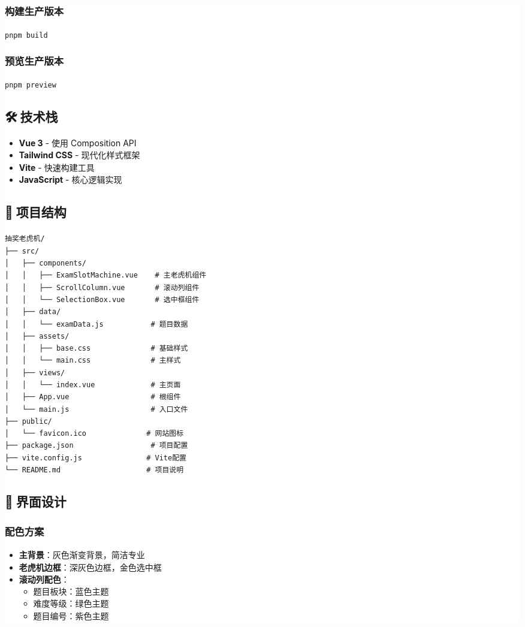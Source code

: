 ### 构建生产版本
```bash
pnpm build
```

### 预览生产版本
```bash
pnpm preview
```

## 🛠️ 技术栈

- **Vue 3** - 使用 Composition API
- **Tailwind CSS** - 现代化样式框架
- **Vite** - 快速构建工具
- **JavaScript** - 核心逻辑实现

## 📁 项目结构

```
抽奖老虎机/
├── src/
│   ├── components/
│   │   ├── ExamSlotMachine.vue    # 主老虎机组件
│   │   ├── ScrollColumn.vue       # 滚动列组件
│   │   └── SelectionBox.vue       # 选中框组件
│   ├── data/
│   │   └── examData.js           # 题目数据
│   ├── assets/
│   │   ├── base.css              # 基础样式
│   │   └── main.css              # 主样式
│   ├── views/
│   │   └── index.vue             # 主页面
│   ├── App.vue                   # 根组件
│   └── main.js                   # 入口文件
├── public/
│   └── favicon.ico              # 网站图标
├── package.json                  # 项目配置
├── vite.config.js               # Vite配置
└── README.md                    # 项目说明
```

## 🎨 界面设计

### 配色方案
- **主背景**：灰色渐变背景，简洁专业
- **老虎机边框**：深灰色边框，金色选中框
- **滚动列配色**：
  - 题目板块：蓝色主题
  - 难度等级：绿色主题
  - 题目编号：紫色主题
